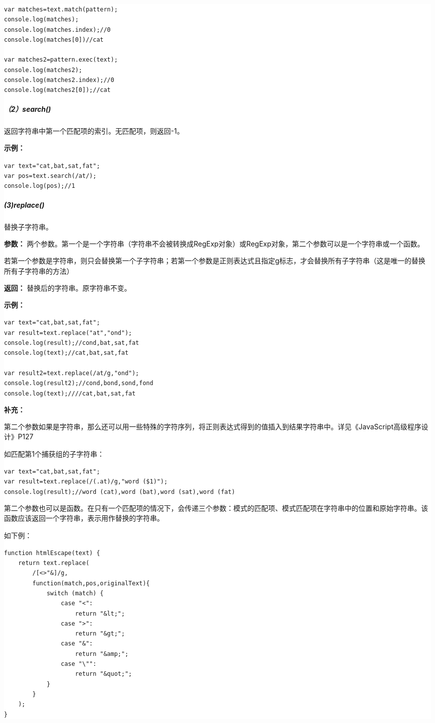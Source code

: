	var matches=text.match(pattern);
	console.log(matches);
	console.log(matches.index);//0
	console.log(matches[0])//cat
	
	var matches2=pattern.exec(text);
	console.log(matches2);
	console.log(matches2.index);//0
	console.log(matches2[0]);//cat

##### （2）search()
返回字符串中第一个匹配项的索引。无匹配项，则返回-1。

**示例：**

	var text="cat,bat,sat,fat";
	var pos=text.search(/at/);
	console.log(pos);//1

##### (3)replace()
替换子字符串。

**参数：** 两个参数。第一个是一个字符串（字符串不会被转换成RegExp对象）或RegExp对象，第二个参数可以是一个字符串或一个函数。

若第一个参数是字符串，则只会替换第一个子字符串；若第一个参数是正则表达式且指定g标志，才会替换所有子字符串（这是唯一的替换所有子字符串的方法）

**返回：** 替换后的字符串。原字符串不变。

**示例：**

	var text="cat,bat,sat,fat";
	var result=text.replace("at","ond");
	console.log(result);//cond,bat,sat,fat
	console.log(text);//cat,bat,sat,fat
	
	var result2=text.replace(/at/g,"ond");
	console.log(result2);//cond,bond,sond,fond
	console.log(text);////cat,bat,sat,fat

**补充：**

第二个参数如果是字符串，那么还可以用一些特殊的字符序列，将正则表达式得到的值插入到结果字符串中。详见《JavaScript高级程序设计》P127

如匹配第1个捕获组的子字符串：

	var text="cat,bat,sat,fat";
	var result=text.replace(/(.at)/g,"word ($1)");
	console.log(result);//word (cat),word (bat),word (sat),word (fat)

第二个参数也可以是函数。在只有一个匹配项的情况下，会传递三个参数：模式的匹配项、模式匹配项在字符串中的位置和原始字符串。该函数应该返回一个字符串，表示用作替换的字符串。

如下例：

	function htmlEscape(text) {
	    return text.replace(
	        /[<>"&]/g,
	        function(match,pos,originalText){
	            switch (match) {
	                case "<":
	                    return "&lt;";
	                case ">":
	                    return "&gt;";
	                case "&":
	                    return "&amp;";
	                case "\"":
	                    return "&quot;";
	            }
	        }
	    );
	}
